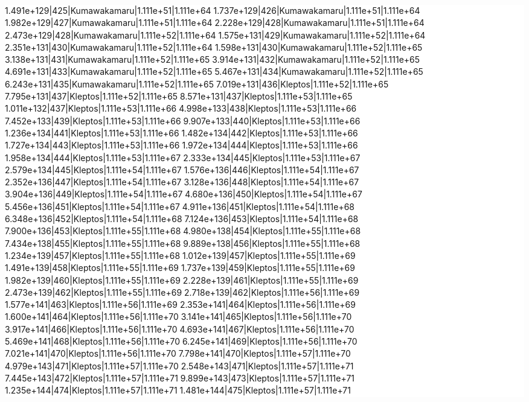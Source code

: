 1.491e+129|425|Kumawakamaru|1.111e+51|1.111e+64
1.737e+129|426|Kumawakamaru|1.111e+51|1.111e+64
1.982e+129|427|Kumawakamaru|1.111e+51|1.111e+64
2.228e+129|428|Kumawakamaru|1.111e+51|1.111e+64
2.473e+129|428|Kumawakamaru|1.111e+52|1.111e+64
1.575e+131|429|Kumawakamaru|1.111e+52|1.111e+64
2.351e+131|430|Kumawakamaru|1.111e+52|1.111e+64
1.598e+131|430|Kumawakamaru|1.111e+52|1.111e+65
3.138e+131|431|Kumawakamaru|1.111e+52|1.111e+65
3.914e+131|432|Kumawakamaru|1.111e+52|1.111e+65
4.691e+131|433|Kumawakamaru|1.111e+52|1.111e+65
5.467e+131|434|Kumawakamaru|1.111e+52|1.111e+65
6.243e+131|435|Kumawakamaru|1.111e+52|1.111e+65
7.019e+131|436|Kleptos|1.111e+52|1.111e+65
7.795e+131|437|Kleptos|1.111e+52|1.111e+65
8.571e+131|437|Kleptos|1.111e+53|1.111e+65
1.011e+132|437|Kleptos|1.111e+53|1.111e+66
4.998e+133|438|Kleptos|1.111e+53|1.111e+66
7.452e+133|439|Kleptos|1.111e+53|1.111e+66
9.907e+133|440|Kleptos|1.111e+53|1.111e+66
1.236e+134|441|Kleptos|1.111e+53|1.111e+66
1.482e+134|442|Kleptos|1.111e+53|1.111e+66
1.727e+134|443|Kleptos|1.111e+53|1.111e+66
1.972e+134|444|Kleptos|1.111e+53|1.111e+66
1.958e+134|444|Kleptos|1.111e+53|1.111e+67
2.333e+134|445|Kleptos|1.111e+53|1.111e+67
2.579e+134|445|Kleptos|1.111e+54|1.111e+67
1.576e+136|446|Kleptos|1.111e+54|1.111e+67
2.352e+136|447|Kleptos|1.111e+54|1.111e+67
3.128e+136|448|Kleptos|1.111e+54|1.111e+67
3.904e+136|449|Kleptos|1.111e+54|1.111e+67
4.680e+136|450|Kleptos|1.111e+54|1.111e+67
5.456e+136|451|Kleptos|1.111e+54|1.111e+67
4.911e+136|451|Kleptos|1.111e+54|1.111e+68
6.348e+136|452|Kleptos|1.111e+54|1.111e+68
7.124e+136|453|Kleptos|1.111e+54|1.111e+68
7.900e+136|453|Kleptos|1.111e+55|1.111e+68
4.980e+138|454|Kleptos|1.111e+55|1.111e+68
7.434e+138|455|Kleptos|1.111e+55|1.111e+68
9.889e+138|456|Kleptos|1.111e+55|1.111e+68
1.234e+139|457|Kleptos|1.111e+55|1.111e+68
1.012e+139|457|Kleptos|1.111e+55|1.111e+69
1.491e+139|458|Kleptos|1.111e+55|1.111e+69
1.737e+139|459|Kleptos|1.111e+55|1.111e+69
1.982e+139|460|Kleptos|1.111e+55|1.111e+69
2.228e+139|461|Kleptos|1.111e+55|1.111e+69
2.473e+139|462|Kleptos|1.111e+55|1.111e+69
2.718e+139|462|Kleptos|1.111e+56|1.111e+69
1.577e+141|463|Kleptos|1.111e+56|1.111e+69
2.353e+141|464|Kleptos|1.111e+56|1.111e+69
1.600e+141|464|Kleptos|1.111e+56|1.111e+70
3.141e+141|465|Kleptos|1.111e+56|1.111e+70
3.917e+141|466|Kleptos|1.111e+56|1.111e+70
4.693e+141|467|Kleptos|1.111e+56|1.111e+70
5.469e+141|468|Kleptos|1.111e+56|1.111e+70
6.245e+141|469|Kleptos|1.111e+56|1.111e+70
7.021e+141|470|Kleptos|1.111e+56|1.111e+70
7.798e+141|470|Kleptos|1.111e+57|1.111e+70
4.979e+143|471|Kleptos|1.111e+57|1.111e+70
2.548e+143|471|Kleptos|1.111e+57|1.111e+71
7.445e+143|472|Kleptos|1.111e+57|1.111e+71
9.899e+143|473|Kleptos|1.111e+57|1.111e+71
1.235e+144|474|Kleptos|1.111e+57|1.111e+71
1.481e+144|475|Kleptos|1.111e+57|1.111e+71